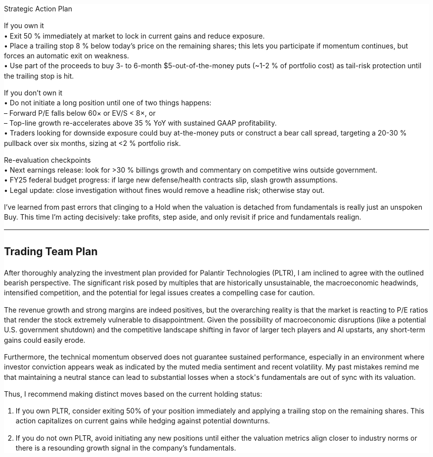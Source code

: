 Strategic Action Plan  

If you own it  
• Exit 50 % immediately at market to lock in current gains and reduce exposure.  
• Place a trailing stop 8 % below today’s price on the remaining shares; this lets you participate if momentum continues, but forces an automatic exit on weakness.  
• Use part of the proceeds to buy 3- to 6-month $5-out-of-the-money puts (~1-2 % of portfolio cost) as tail-risk protection until the trailing stop is hit.  

If you don’t own it  
• Do not initiate a long position until one of two things happens:  
  – Forward P/E falls below 60× or EV/S < 8×, or  
  – Top-line growth re-accelerates above 35 % YoY with sustained GAAP profitability.  
• Traders looking for downside exposure could buy at-the-money puts or construct a bear call spread, targeting a 20-30 % pullback over six months, sizing at <2 % portfolio risk.  

Re-evaluation checkpoints  
• Next earnings release: look for >30 % billings growth and commentary on competitive wins outside government.  
• FY25 federal budget progress: if large new defense/health contracts slip, slash growth assumptions.  
• Legal update: close investigation without fines would remove a headline risk; otherwise stay out.  

I’ve learned from past errors that clinging to a Hold when the valuation is detached from fundamentals is really just an unspoken Buy. This time I’m acting decisively: take profits, step aside, and only revisit if price and fundamentals realign.

---

## Trading Team Plan

After thoroughly analyzing the investment plan provided for Palantir Technologies (PLTR), I am inclined to agree with the outlined bearish perspective. The significant risk posed by multiples that are historically unsustainable, the macroeconomic headwinds, intensified competition, and the potential for legal issues creates a compelling case for caution.

The revenue growth and strong margins are indeed positives, but the overarching reality is that the market is reacting to P/E ratios that render the stock extremely vulnerable to disappointment. Given the possibility of macroeconomic disruptions (like a potential U.S. government shutdown) and the competitive landscape shifting in favor of larger tech players and AI upstarts, any short-term gains could easily erode.

Furthermore, the technical momentum observed does not guarantee sustained performance, especially in an environment where investor conviction appears weak as indicated by the muted media sentiment and recent volatility. My past mistakes remind me that maintaining a neutral stance can lead to substantial losses when a stock's fundamentals are out of sync with its valuation.

Thus, I recommend making distinct moves based on the current holding status:

1. If you own PLTR, consider exiting 50% of your position immediately and applying a trailing stop on the remaining shares. This action capitalizes on current gains while hedging against potential downturns.
  
2. If you do not own PLTR, avoid initiating any new positions until either the valuation metrics align closer to industry norms or there is a resounding growth signal in the company’s fundamentals.
